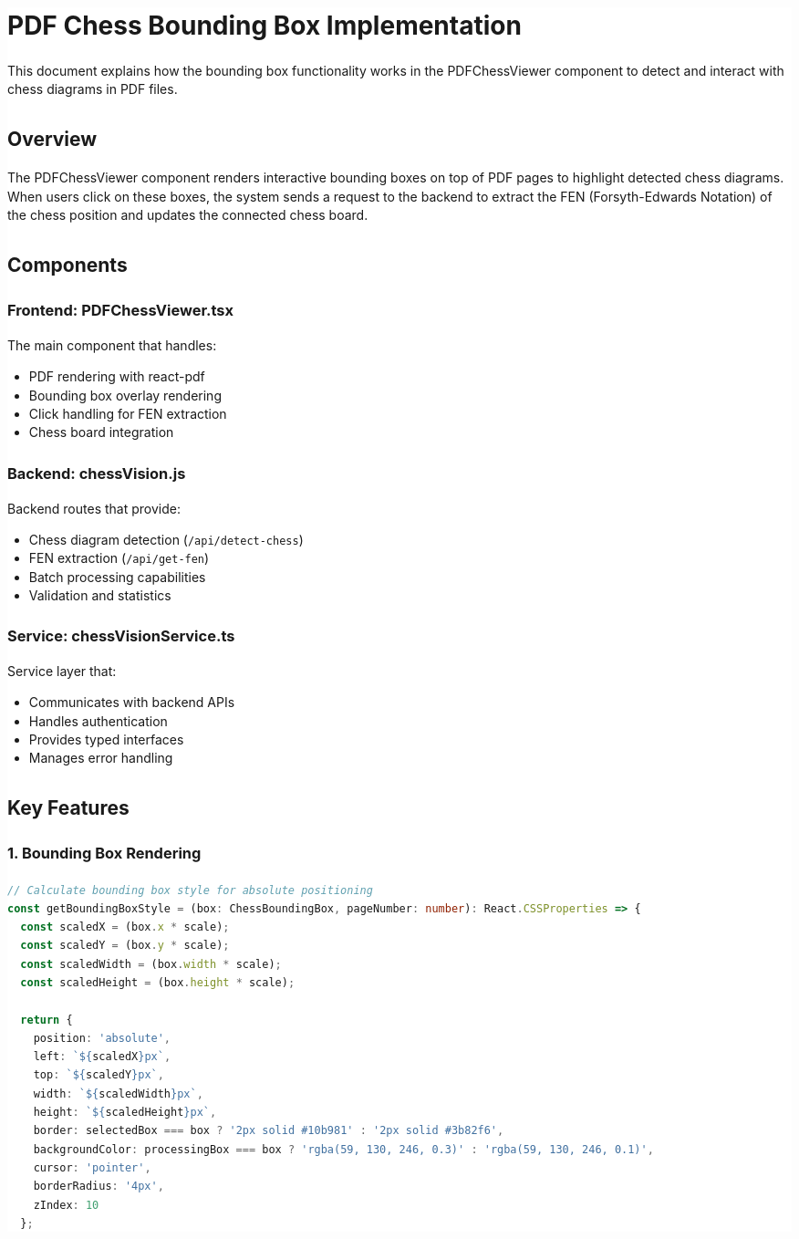 # PDF Chess Bounding Box Implementation

This document explains how the bounding box functionality works in the PDFChessViewer component to detect and interact with chess diagrams in PDF files.

## Overview

The PDFChessViewer component renders interactive bounding boxes on top of PDF pages to highlight detected chess diagrams. When users click on these boxes, the system sends a request to the backend to extract the FEN (Forsyth-Edwards Notation) of the chess position and updates the connected chess board.

## Components

### Frontend: PDFChessViewer.tsx

The main component that handles:
- PDF rendering with react-pdf
- Bounding box overlay rendering
- Click handling for FEN extraction
- Chess board integration

### Backend: chessVision.js

Backend routes that provide:
- Chess diagram detection (`/api/detect-chess`)
- FEN extraction (`/api/get-fen`)
- Batch processing capabilities
- Validation and statistics

### Service: chessVisionService.ts

Service layer that:
- Communicates with backend APIs
- Handles authentication
- Provides typed interfaces
- Manages error handling

## Key Features

### 1. Bounding Box Rendering

```typescript
// Calculate bounding box style for absolute positioning
const getBoundingBoxStyle = (box: ChessBoundingBox, pageNumber: number): React.CSSProperties => {
  const scaledX = (box.x * scale);
  const scaledY = (box.y * scale);
  const scaledWidth = (box.width * scale);
  const scaledHeight = (box.height * scale);

  return {
    position: 'absolute',
    left: `${scaledX}px`,
    top: `${scaledY}px`,
    width: `${scaledWidth}px`,
    height: `${scaledHeight}px`,
    border: selectedBox === box ? '2px solid #10b981' : '2px solid #3b82f6',
    backgroundColor: processingBox === box ? 'rgba(59, 130, 246, 0.3)' : 'rgba(59, 130, 246, 0.1)',
    cursor: 'pointer',
    borderRadius: '4px',
    zIndex: 10
  };
```